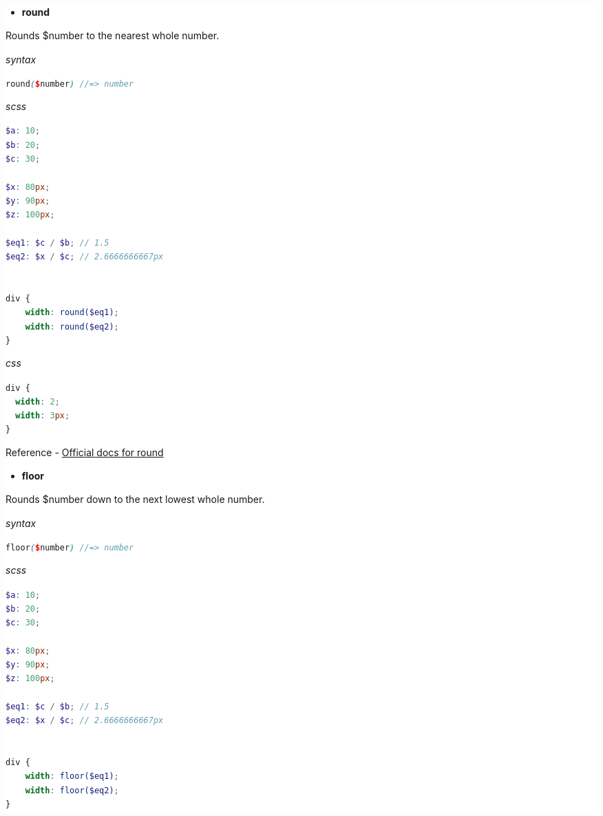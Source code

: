 - **round**

Rounds $number to the nearest whole number.

*syntax*

```scss
round($number) //=> number 
```

*scss*

```scss
$a: 10;
$b: 20;
$c: 30;

$x: 80px;
$y: 90px;
$z: 100px;

$eq1: $c / $b; // 1.5
$eq2: $x / $c; // 2.6666666667px


div {
    width: round($eq1);
    width: round($eq2);
}

```

*css*

```css
div {
  width: 2;
  width: 3px;
}
```

Reference - [Official docs for round](https://sass-lang.com/documentation/modules/math#round)

- **floor**

Rounds $number down to the next lowest whole number.

*syntax*

```scss
floor($number) //=> number 
```

*scss*

```scss
$a: 10;
$b: 20;
$c: 30;

$x: 80px;
$y: 90px;
$z: 100px;

$eq1: $c / $b; // 1.5
$eq2: $x / $c; // 2.6666666667px


div {
    width: floor($eq1);
    width: floor($eq2);
}
```